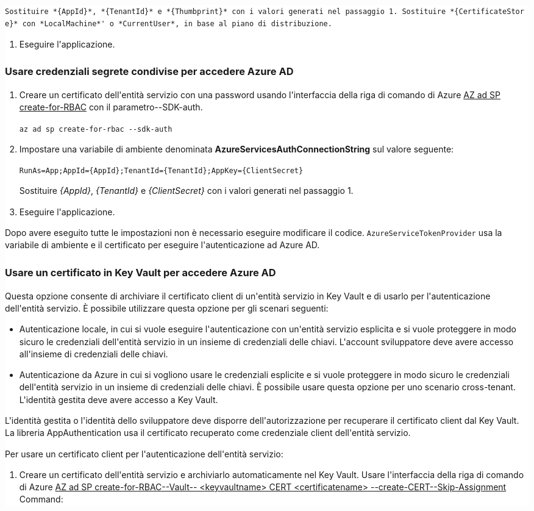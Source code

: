     Sostituire *{AppId}*, *{TenantId}* e *{Thumbprint}* con i valori generati nel passaggio 1. Sostituire *{CertificateStore}* con *LocalMachine*' o *CurrentUser*, in base al piano di distribuzione.

1. Eseguire l'applicazione.

### <a name="use-a-shared-secret-credential-to-sign-into-azure-ad"></a>Usare credenziali segrete condivise per accedere Azure AD

1. Creare un certificato dell'entità servizio con una password usando l'interfaccia della riga di comando di Azure [AZ ad SP create-for-RBAC](/cli/azure/ad/sp?view=azure-cli-latest#az-ad-sp-create-for-rbac) con il parametro--SDK-auth.

    ```azurecli
    az ad sp create-for-rbac --sdk-auth
    ```

1. Impostare una variabile di ambiente denominata **AzureServicesAuthConnectionString** sul valore seguente:

    ```azurecli
    RunAs=App;AppId={AppId};TenantId={TenantId};AppKey={ClientSecret}
    ```

    Sostituire _{AppId}_, _{TenantId}_ e _{ClientSecret}_ con i valori generati nel passaggio 1.

1. Eseguire l'applicazione.

Dopo avere eseguito tutte le impostazioni non è necessario eseguire modificare il codice. `AzureServiceTokenProvider` usa la variabile di ambiente e il certificato per eseguire l'autenticazione ad Azure AD.

### <a name="use-a-certificate-in-key-vault-to-sign-into-azure-ad"></a>Usare un certificato in Key Vault per accedere Azure AD

Questa opzione consente di archiviare il certificato client di un'entità servizio in Key Vault e di usarlo per l'autenticazione dell'entità servizio. È possibile utilizzare questa opzione per gli scenari seguenti:

- Autenticazione locale, in cui si vuole eseguire l'autenticazione con un'entità servizio esplicita e si vuole proteggere in modo sicuro le credenziali dell'entità servizio in un insieme di credenziali delle chiavi. L'account sviluppatore deve avere accesso all'insieme di credenziali delle chiavi.

- Autenticazione da Azure in cui si vogliono usare le credenziali esplicite e si vuole proteggere in modo sicuro le credenziali dell'entità servizio in un insieme di credenziali delle chiavi. È possibile usare questa opzione per uno scenario cross-tenant. L'identità gestita deve avere accesso a Key Vault.

L'identità gestita o l'identità dello sviluppatore deve disporre dell'autorizzazione per recuperare il certificato client dal Key Vault. La libreria AppAuthentication usa il certificato recuperato come credenziale client dell'entità servizio.

Per usare un certificato client per l'autenticazione dell'entità servizio:

1. Creare un certificato dell'entità servizio e archiviarlo automaticamente nel Key Vault. Usare l'interfaccia della riga di comando di Azure [AZ ad SP create-for-RBAC--Vault-- \<keyvaultname> CERT \<certificatename> --create-CERT--Skip-Assignment](/cli/azure/ad/sp?view=azure-cli-latest#az-ad-sp-create-for-rbac) Command:

